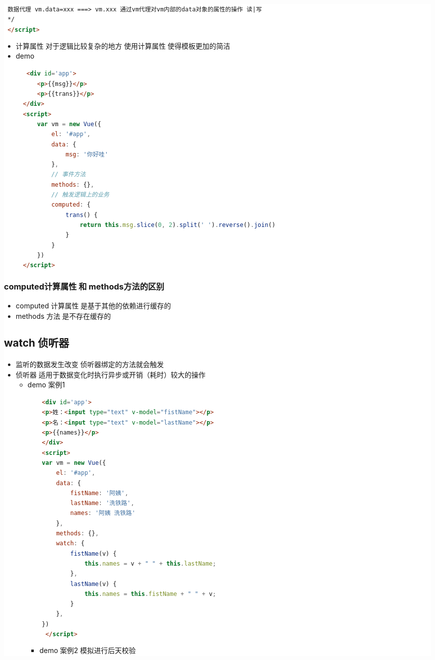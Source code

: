    ```html
    数据代理 vm.data=xxx ===> vm.xxx 通过vm代理对vm内部的data对象的属性的操作 读|写 
    */
    </script>
   ```
- 计算属性 对于逻辑比较复杂的地方 使用计算属性 使得模板更加的简洁
- demo
  ```html
     <div id='app'>
        <p>{{msg}}</p>
        <p>{{trans}}</p>
    </div>
    <script>
        var vm = new Vue({
            el: '#app',
            data: {
                msg: '你好哇'
            },
            // 事件方法
            methods: {},
            // 触发逻辑上的业务
            computed: {
                trans() {
                    return this.msg.slice(0, 2).split(' ').reverse().join()
                }
            }
        })
    </script>
  ```
### computed计算属性 和 methods方法的区别
  - computed 计算属性 是基于其他的依赖进行缓存的
  - methods 方法 是不存在缓存的
## watch 侦听器
- 监听的数据发生改变 侦听器绑定的方法就会触发 
- 侦听器 适用于数据变化时执行异步或开销（耗时）较大的操作
  - demo 案例1
    ```html
        <div id='app'>
        <p>姓：<input type="text" v-model="fistName"></p>
        <p>名：<input type="text" v-model="lastName"></p>
        <p>{{names}}</p>
        </div>
        <script>
        var vm = new Vue({
            el: '#app',
            data: {
                fistName: '阿姨',
                lastName: '洗铁路',
                names: '阿姨 洗铁路'
            },
            methods: {},
            watch: {
                fistName(v) {
                    this.names = v + " " + this.lastName;
                },
                lastName(v) {
                    this.names = this.fistName + " " + v;
                }
            },
        })
         </script>
    ```
    - demo 案例2  模拟进行后天校验